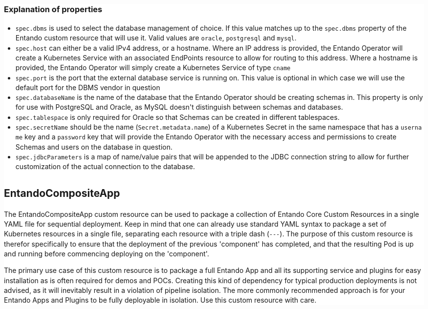 ### Explanation of properties
* `spec.dbms` is used to select the database management of choice. If this value matches up to the `spec.dbms` property
     of the Entando custom resource that will use it. Valid values are `oracle`, `postgresql` and `mysql`.
* `spec.host` can either be a valid IPv4 address, or a hostname. Where an IP address is provided, the Entando Operator
     will create a Kubernetes Service with an associated EndPoints resource to allow for routing to this address. Where
     a hostname is provided, the Entando Operator will simply create a Kubernetes Service of type `cname`
* `spec.port` is the port that the external database service is running on. This value is optional in which case we will
     use the default port for the DBMS vendor in question
* `spec.databaseName` is the name of the database that the Entando Operator should be creating schemas in. This property
     is only for use with PostgreSQL and Oracle, as MySQL doesn't distinguish between schemas and databases.
* `spec.tablespace` is only required for Oracle so that Schemas can be created in different tablespaces.
* `spec.secretName` should be the name (`Secret.metadata.name`) of a Kubernetes Secret in the same namespace that has
     a `username` key and a `password` key that will provide the Entando Operator with the necessary access and permissions
     to create Schemas and users on the database in question.                
* `spec.jdbcParameters` is a map of name/value pairs that will be appended to the JDBC connection string to allow for 
     further customization of the actual connection to the database.
      
## EntandoCompositeApp

The EntandoCompositeApp custom resource can be used to package a collection of Entando Core Custom Resources in a 
single YAML file for sequential deployment. Keep in mind that one can already use standard YAML syntax to package
a set of Kubernetes resources in a single file, separating each resource with a triple dash (`---`). The purpose
of this custom resource is therefor specifically to ensure that the deployment of the previous 'component' has
completed, and that  the resulting Pod is up and running before commencing deploying on the 'component'.  

The primary use case of this custom resource is to package a full Entando App and all its supporting service and 
plugins for easy installation as is often required for demos and POCs. Creating this kind of dependency for typical
production deployments is not advised, as it will inevitably result in a violation of pipeline isolation. The 
more commonly recommended approach is for your Entando Apps and Plugins to be fully deployable in isolation. Use this
custom resource with care. 
